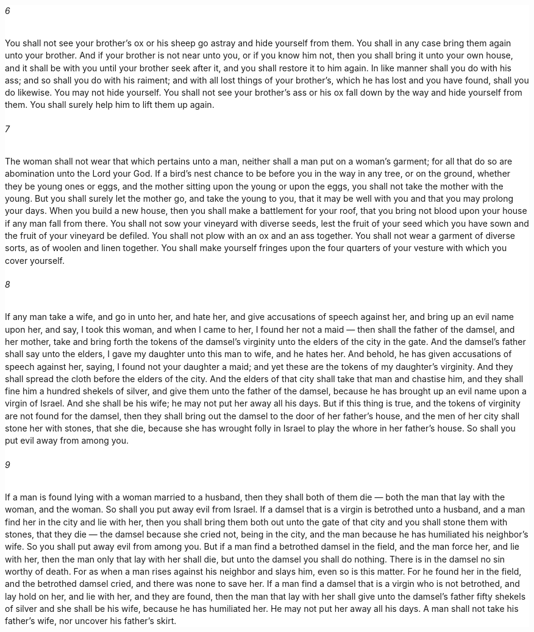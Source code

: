 ###### 6
You shall not see your brother’s ox or his sheep go astray and hide yourself from them. You shall in any case bring them again unto your brother. And if your brother is not near unto you, or if you know him not, then you shall bring it unto your own house, and it shall be with you until your brother seek after it, and you shall restore it to him again. In like manner shall you do with his ass; and so shall you do with his raiment; and with all lost things of your brother’s, which he has lost and you have found, shall you do likewise. You may not hide yourself. You shall not see your brother’s ass or his ox fall down by the way and hide yourself from them. You shall surely help him to lift them up again.

###### 7
The woman shall not wear that which pertains unto a man, neither shall a man put on a woman’s garment; for all that do so are abomination unto the Lord your God. If a bird’s nest chance to be before you in the way in any tree, or on the ground, whether they be young ones or eggs, and the mother sitting upon the young or upon the eggs, you shall not take the mother with the young. But you shall surely let the mother go, and take the young to you, that it may be well with you and that you may prolong your days. When you build a new house, then you shall make a battlement for your roof, that you bring not blood upon your house if any man fall from there. You shall not sow your vineyard with diverse seeds, lest the fruit of your seed which you have sown and the fruit of your vineyard be defiled. You shall not plow with an ox and an ass together. You shall not wear a garment of diverse sorts, as of woolen and linen together. You shall make yourself fringes upon the four quarters of your vesture with which you cover yourself.

###### 8
If any man take a wife, and go in unto her, and hate her, and give accusations of speech against her, and bring up an evil name upon her, and say, I took this woman, and when I came to her, I found her not a maid — then shall the father of the damsel, and her mother, take and bring forth the tokens of the damsel’s virginity unto the elders of the city in the gate. And the damsel’s father shall say unto the elders, I gave my daughter unto this man to wife, and he hates her. And behold, he has given accusations of speech against her, saying, I found not your daughter a maid; and yet these are the tokens of my daughter’s virginity. And they shall spread the cloth before the elders of the city. And the elders of that city shall take that man and chastise him, and they shall fine him a hundred shekels of silver, and give them unto the father of the damsel, because he has brought up an evil name upon a virgin of Israel. And she shall be his wife; he may not put her away all his days. But if this thing is true, and the tokens of virginity are not found for the damsel, then they shall bring out the damsel to the door of her father’s house, and the men of her city shall stone her with stones, that she die, because she has wrought folly in Israel to play the whore in her father’s house. So shall you put evil away from among you.

###### 9
If a man is found lying with a woman married to a husband, then they shall both of them die — both the man that lay with the woman, and the woman. So shall you put away evil from Israel. If a damsel that is a virgin is betrothed unto a husband, and a man find her in the city and lie with her, then you shall bring them both out unto the gate of that city and you shall stone them with stones, that they die — the damsel because she cried not, being in the city, and the man because he has humiliated his neighbor’s wife. So you shall put away evil from among you. But if a man find a betrothed damsel in the field, and the man force her, and lie with her, then the man only that lay with her shall die, but unto the damsel you shall do nothing. There is in the damsel no sin worthy of death. For as when a man rises against his neighbor and slays him, even so is this matter. For he found her in the field, and the betrothed damsel cried, and there was none to save her. If a man find a damsel that is a virgin who is not betrothed, and lay hold on her, and lie with her, and they are found, then the man that lay with her shall give unto the damsel’s father fifty shekels of silver and she shall be his wife, because he has humiliated her. He may not put her away all his days. A man shall not take his father’s wife, nor uncover his father’s skirt.
